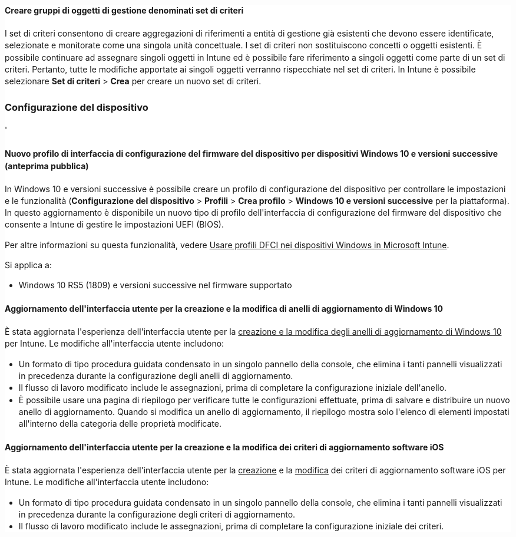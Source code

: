 #### <a name="create-groups-of-management-objects-called-policy-sets---3762880----"></a>Creare gruppi di oggetti di gestione denominati set di criteri
I set di criteri consentono di creare aggregazioni di riferimenti a entità di gestione già esistenti che devono essere identificate, selezionate e monitorate come una singola unità concettuale. I set di criteri non sostituiscono concetti o oggetti esistenti. È possibile continuare ad assegnare singoli oggetti in Intune ed è possibile fare riferimento a singoli oggetti come parte di un set di criteri. Pertanto, tutte le modifiche apportate ai singoli oggetti verranno rispecchiate nel set di criteri.  In Intune è possibile selezionare **Set di criteri** > **Crea** per creare un nuovo set di criteri.


### <a name="device-configuration"></a>Configurazione del dispositivo
'
#### <a name="new-device-firmware-configuration-interface-profile-for-windows-10-and-later-devices-public-preview---2266073----"></a>Nuovo profilo di interfaccia di configurazione del firmware del dispositivo per dispositivi Windows 10 e versioni successive (anteprima pubblica)
In Windows 10 e versioni successive è possibile creare un profilo di configurazione del dispositivo per controllare le impostazioni e le funzionalità (**Configurazione del dispositivo** > **Profili** > **Crea profilo** > **Windows 10 e versioni successive** per la piattaforma). In questo aggiornamento è disponibile un nuovo tipo di profilo dell'interfaccia di configurazione del firmware del dispositivo che consente a Intune di gestire le impostazioni UEFI (BIOS).

Per altre informazioni su questa funzionalità, vedere [Usare profili DFCI nei dispositivi Windows in Microsoft Intune](../configuration/device-firmware-configuration-interface-windows.md).

Si applica a:

- Windows 10 RS5 (1809) e versioni successive nel firmware supportato

#### <a name="ui-update-for-creating-and-editing-windows-10-update-rings---4099089-----------"></a>Aggiornamento dell'interfaccia utente per la creazione e la modifica di anelli di aggiornamento di Windows 10
È stata aggiornata l'esperienza dell'interfaccia utente per la [creazione e la modifica degli anelli di aggiornamento di Windows 10](../protect/windows-update-for-business-configure.md#create-and-assign-update-rings) per Intune. Le modifiche all'interfaccia utente includono:  
- Un formato di tipo procedura guidata condensato in un singolo pannello della console, che elimina i tanti pannelli visualizzati in precedenza durante la configurazione degli anelli di aggiornamento.   
- Il flusso di lavoro modificato include le assegnazioni, prima di completare la configurazione iniziale dell'anello.
- È possibile usare una pagina di riepilogo per verificare tutte le configurazioni effettuate, prima di salvare e distribuire un nuovo anello di aggiornamento. Quando si modifica un anello di aggiornamento, il riepilogo mostra solo l'elenco di elementi impostati all'interno della categoria delle proprietà modificate.

#### <a name="ui-update-for-creating-and-editing-ios-software-update-policy---4099090---------"></a>Aggiornamento dell'interfaccia utente per la creazione e la modifica dei criteri di aggiornamento software iOS 
È stata aggiornata l'esperienza dell'interfaccia utente per la [creazione](../protect/software-updates-ios.md#configure-the-policy) e la [modifica](../protect/software-updates-ios.md#edit-a-policy) dei criteri di aggiornamento software iOS per Intune.  Le modifiche all'interfaccia utente includono:  
- Un formato di tipo procedura guidata condensato in un singolo pannello della console, che elimina i tanti pannelli visualizzati in precedenza durante la configurazione degli criteri di aggiornamento.   
- Il flusso di lavoro modificato include le assegnazioni, prima di completare la configurazione iniziale dei criteri.